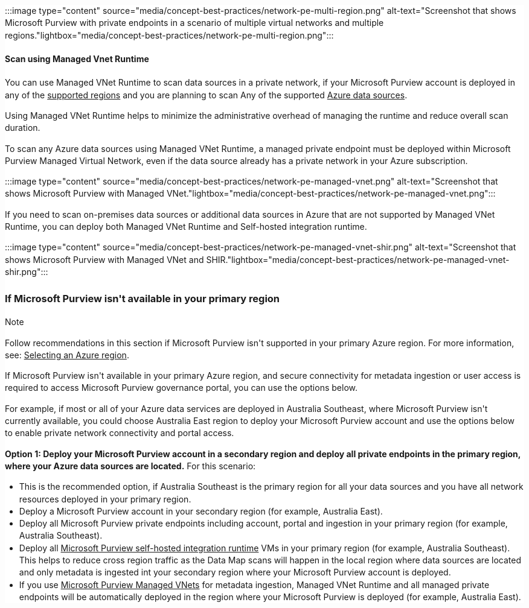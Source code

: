 :::image type="content" source="media/concept-best-practices/network-pe-multi-region.png" alt-text="Screenshot that shows Microsoft Purview with private endpoints in a scenario of multiple virtual networks and multiple regions."lightbox="media/concept-best-practices/network-pe-multi-region.png":::

#### Scan using Managed Vnet Runtime

You can use Managed VNet Runtime to scan data sources in a private network, if your Microsoft Purview account is deployed in any of the [supported regions](catalog-managed-vnet.md#supported-regions) and you are planning to scan Any of the supported [Azure data sources](catalog-managed-vnet.md#supported-data-sources). 

Using Managed VNet Runtime helps to minimize the administrative overhead of managing the runtime and reduce overall scan duration. 

To scan any Azure data sources using Managed VNet Runtime, a managed private endpoint must be deployed within Microsoft Purview Managed Virtual Network, even if the data source already has a private network in your Azure subscription. 

:::image type="content" source="media/concept-best-practices/network-pe-managed-vnet.png" alt-text="Screenshot that shows Microsoft Purview with Managed VNet."lightbox="media/concept-best-practices/network-pe-managed-vnet.png":::

If you need to scan on-premises data sources or additional data sources in Azure that are not supported by Managed VNet Runtime, you can deploy both Managed VNet Runtime and Self-hosted integration runtime.

:::image type="content" source="media/concept-best-practices/network-pe-managed-vnet-shir.png" alt-text="Screenshot that shows Microsoft Purview with Managed VNet and SHIR."lightbox="media/concept-best-practices/network-pe-managed-vnet-shir.png":::

### If Microsoft Purview isn't available in your primary region

> [!NOTE]
> Follow recommendations in this section if Microsoft Purview isn't supported in your primary Azure region. For more information, see: [Selecting an Azure region](concept-best-practices-accounts.md#selecting-an-azure-region).

If Microsoft Purview isn't available in your primary Azure region, and secure connectivity for metadata ingestion or user access is required to access Microsoft Purview governance portal, you can use the options below.

For example, if most or all of your Azure data services are deployed in Australia Southeast, where Microsoft Purview isn't currently available, you could choose Australia East region to deploy your Microsoft Purview account and use the options below to enable private network connectivity and portal access.

**Option 1: Deploy your Microsoft Purview account in a secondary region and deploy all private endpoints in the primary region, where your Azure data sources are located.** 
For this scenario:

- This is the recommended option, if Australia Southeast is the primary region for all your data sources and you have all network resources deployed in your primary region.
- Deploy a Microsoft Purview account in your secondary region (for example, Australia East).
- Deploy all Microsoft Purview private endpoints including account, portal and ingestion in your primary region (for example, Australia Southeast).
- Deploy all [Microsoft Purview self-hosted integration runtime]( manage-integration-runtimes.md) VMs in your primary region (for example, Australia Southeast). This helps to reduce cross region traffic as the Data Map scans will happen in the local region where data sources are located and only metadata is ingested int your secondary region where your Microsoft Purview account is deployed.
- If you use [Microsoft Purview Managed VNets](catalog-managed-vnet.md) for metadata ingestion, Managed VNet Runtime and all managed private endpoints will be automatically deployed in the region where your Microsoft Purview is deployed (for example, Australia East).
